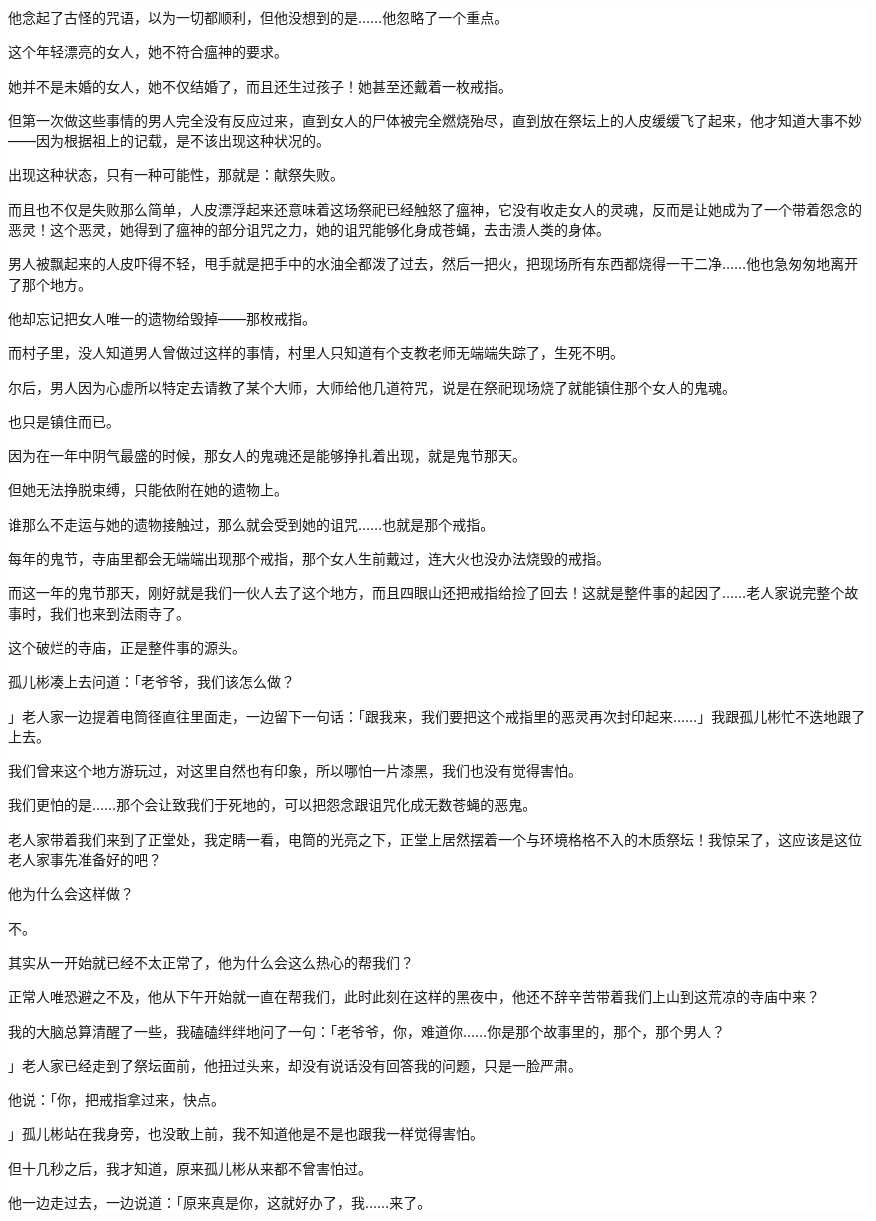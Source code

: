 他念起了古怪的咒语，以为一切都顺利，但他没想到的是……他忽略了一个重点。

这个年轻漂亮的女人，她不符合瘟神的要求。

她并不是未婚的女人，她不仅结婚了，而且还生过孩子！她甚至还戴着一枚戒指。

但第一次做这些事情的男人完全没有反应过来，直到女人的尸体被完全燃烧殆尽，直到放在祭坛上的人皮缓缓飞了起来，他才知道大事不妙——因为根据祖上的记载，是不该出现这种状况的。

出现这种状态，只有一种可能性，那就是：献祭失败。

而且也不仅是失败那么简单，人皮漂浮起来还意味着这场祭祀已经触怒了瘟神，它没有收走女人的灵魂，反而是让她成为了一个带着怨念的恶灵！这个恶灵，她得到了瘟神的部分诅咒之力，她的诅咒能够化身成苍蝇，去击溃人类的身体。

男人被飘起来的人皮吓得不轻，甩手就是把手中的水油全都泼了过去，然后一把火，把现场所有东西都烧得一干二净……他也急匆匆地离开了那个地方。

他却忘记把女人唯一的遗物给毁掉——那枚戒指。

而村子里，没人知道男人曾做过这样的事情，村里人只知道有个支教老师无端端失踪了，生死不明。

尔后，男人因为心虚所以特定去请教了某个大师，大师给他几道符咒，说是在祭祀现场烧了就能镇住那个女人的鬼魂。

也只是镇住而已。

因为在一年中阴气最盛的时候，那女人的鬼魂还是能够挣扎着出现，就是鬼节那天。

但她无法挣脱束缚，只能依附在她的遗物上。

谁那么不走运与她的遗物接触过，那么就会受到她的诅咒……也就是那个戒指。

每年的鬼节，寺庙里都会无端端出现那个戒指，那个女人生前戴过，连大火也没办法烧毁的戒指。

而这一年的鬼节那天，刚好就是我们一伙人去了这个地方，而且四眼山还把戒指给捡了回去！这就是整件事的起因了……老人家说完整个故事时，我们也来到法雨寺了。

这个破烂的寺庙，正是整件事的源头。

孤儿彬凑上去问道：「老爷爷，我们该怎么做？

」老人家一边提着电筒径直往里面走，一边留下一句话：「跟我来，我们要把这个戒指里的恶灵再次封印起来……」我跟孤儿彬忙不迭地跟了上去。

我们曾来这个地方游玩过，对这里自然也有印象，所以哪怕一片漆黑，我们也没有觉得害怕。

我们更怕的是……那个会让致我们于死地的，可以把怨念跟诅咒化成无数苍蝇的恶鬼。

老人家带着我们来到了正堂处，我定睛一看，电筒的光亮之下，正堂上居然摆着一个与环境格格不入的木质祭坛！我惊呆了，这应该是这位老人家事先准备好的吧？

他为什么会这样做？

不。

其实从一开始就已经不太正常了，他为什么会这么热心的帮我们？

正常人唯恐避之不及，他从下午开始就一直在帮我们，此时此刻在这样的黑夜中，他还不辞辛苦带着我们上山到这荒凉的寺庙中来？

我的大脑总算清醒了一些，我磕磕绊绊地问了一句：「老爷爷，你，难道你……你是那个故事里的，那个，那个男人？

」老人家已经走到了祭坛面前，他扭过头来，却没有说话没有回答我的问题，只是一脸严肃。

他说：「你，把戒指拿过来，快点。

」孤儿彬站在我身旁，也没敢上前，我不知道他是不是也跟我一样觉得害怕。

但十几秒之后，我才知道，原来孤儿彬从来都不曾害怕过。

他一边走过去，一边说道：「原来真是你，这就好办了，我……来了。
